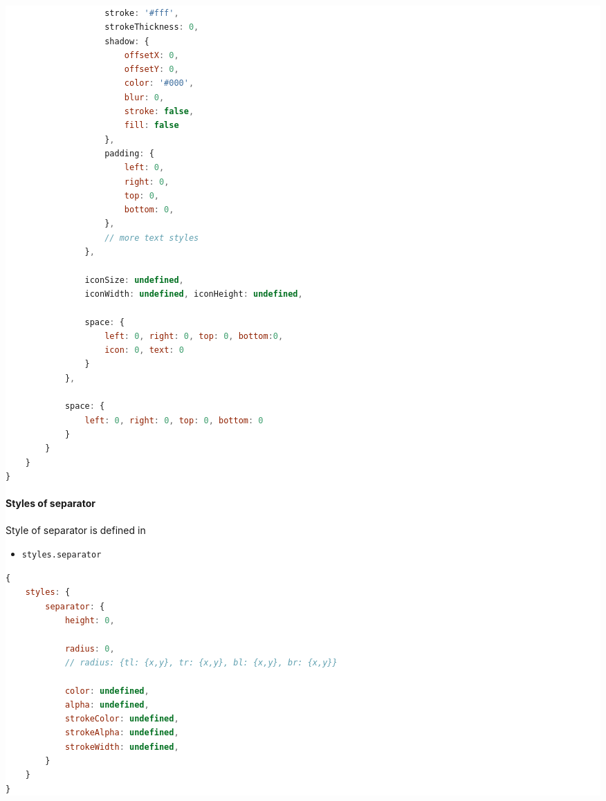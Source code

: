 ```javascript
                    stroke: '#fff',
                    strokeThickness: 0,
                    shadow: {
                        offsetX: 0,
                        offsetY: 0,
                        color: '#000',
                        blur: 0,
                        stroke: false,
                        fill: false
                    },                  
                    padding: {
                        left: 0,
                        right: 0,
                        top: 0,
                        bottom: 0,
                    },
                    // more text styles
                },

                iconSize: undefined,
                iconWidth: undefined, iconHeight: undefined,

                space: {
                    left: 0, right: 0, top: 0, bottom:0, 
                    icon: 0, text: 0
                }
            },

            space: {
                left: 0, right: 0, top: 0, bottom: 0
            }
        }
    }
}
```


#### Styles of separator

Style of separator is defined in 

- `styles.separator`

```javascript
{
    styles: {
        separator: {
            height: 0,

            radius: 0,
            // radius: {tl: {x,y}, tr: {x,y}, bl: {x,y}, br: {x,y}}

            color: undefined,
            alpha: undefined,
            strokeColor: undefined,
            strokeAlpha: undefined,
            strokeWidth: undefined,
        }
    }
}
```
